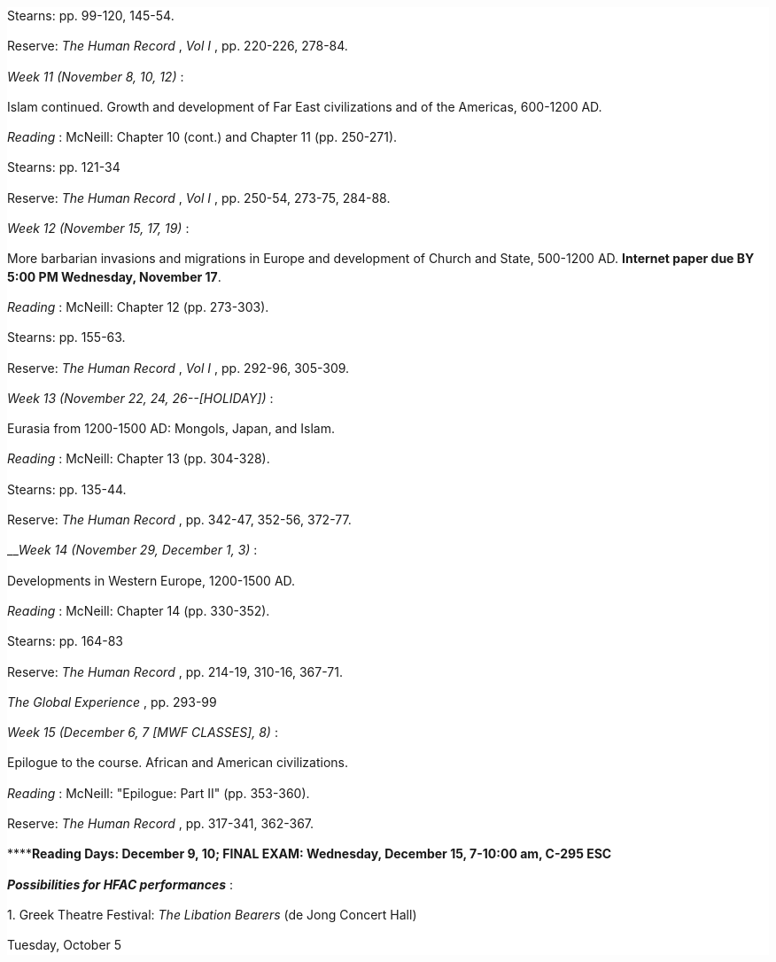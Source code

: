 Stearns: pp. 99-120, 145-54.

Reserve: _The Human Record_ , _Vol I_ , pp. 220-226, 278-84.

_Week 11 (November 8, 10, 12)_ :

Islam continued. Growth and development of Far East civilizations and of the
Americas, 600-1200 AD.

_Reading_ : McNeill: Chapter 10 (cont.) and Chapter 11 (pp. 250-271).

Stearns: pp. 121-34

Reserve: _The Human Record_ , _Vol I_ , pp. 250-54, 273-75, 284-88.

_Week 12 (November 15, 17, 19)_ :

More barbarian invasions and migrations in Europe and development of Church
and State, 500-1200 AD. **Internet paper due BY 5:00 PM Wednesday, November
17**.

_Reading_ : McNeill: Chapter 12 (pp. 273-303).

Stearns: pp. 155-63.

Reserve: _The Human Record_ , _Vol I_ , pp. 292-96, 305-309.

_Week 13 (November 22, 24, 26--[HOLIDAY])_ :

Eurasia from 1200-1500 AD: Mongols, Japan, and Islam.

_Reading_ : McNeill: Chapter 13 (pp. 304-328).

Stearns: pp. 135-44.

Reserve: _The Human Record_ , pp. 342-47, 352-56, 372-77.

___Week 14 (November 29, December 1, 3)_ :

Developments in Western Europe, 1200-1500 AD.

_Reading_ : McNeill: Chapter 14 (pp. 330-352).

Stearns: pp. 164-83

Reserve: _The Human Record_ , pp. 214-19, 310-16, 367-71.

_The Global Experience_ , pp. 293-99

_Week 15 (December 6, 7 [MWF CLASSES], 8)_ :

Epilogue to the course. African and American civilizations.

_Reading_ : McNeill: "Epilogue: Part II" (pp. 353-360).

Reserve: _The Human Record_ , pp. 317-341, 362-367.

******Reading Days: December 9, 10; FINAL EXAM: Wednesday, December 15,
7-10:00 am, C-295 ESC**

**_Possibilities for HFAC performances_** :

1\. Greek Theatre Festival: _The Libation Bearers_ (de Jong Concert Hall)

Tuesday, October 5
